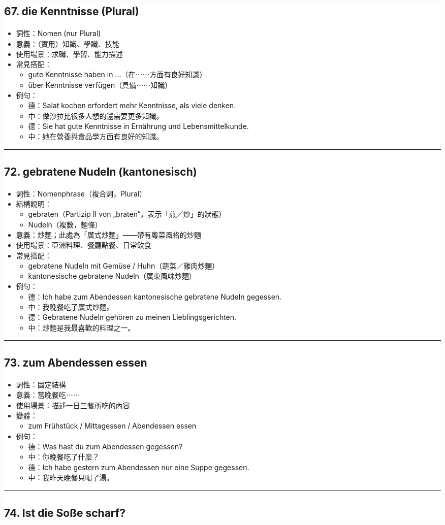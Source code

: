 
## 67. die Kenntnisse (Plural)

- 詞性：Nomen (nur Plural)
- 意義：（實用）知識、學識、技能
- 使用場景：求職、學習、能力描述
- 常見搭配：
  - gute Kenntnisse haben in ...（在⋯⋯方面有良好知識）
  - über Kenntnisse verfügen（具備⋯⋯知識）
- 例句：
  - 德：Salat kochen erfordert mehr Kenntnisse, als viele denken.
  - 中：做沙拉比很多人想的還需要更多知識。
  - 德：Sie hat gute Kenntnisse in Ernährung und Lebensmittelkunde.
  - 中：她在營養與食品學方面有良好的知識。

---

## 72. gebratene Nudeln (kantonesisch)

- 詞性：Nomenphrase（複合詞，Plural）
- 結構說明：
  - gebraten（Partizip II von „braten“，表示「煎／炒」的狀態）
  - Nudeln（複數，麵條）
- 意義：炒麵；此處為「廣式炒麵」——帶有粵菜風格的炒麵
- 使用場景：亞洲料理、餐廳點餐、日常飲食
- 常見搭配：
  - gebratene Nudeln mit Gemüse / Huhn（蔬菜／雞肉炒麵）
  - kantonesische gebratene Nudeln（廣東風味炒麵）
- 例句：
  - 德：Ich habe zum Abendessen kantonesische gebratene Nudeln gegessen.
  - 中：我晚餐吃了廣式炒麵。
  - 德：Gebratene Nudeln gehören zu meinen Lieblingsgerichten.
  - 中：炒麵是我最喜歡的料理之一。

---

## 73. zum Abendessen essen

- 詞性：固定結構
- 意義：當晚餐吃⋯⋯
- 使用場景：描述一日三餐所吃的內容
- 變體：
  - zum Frühstück / Mittagessen / Abendessen essen
- 例句：
  - 德：Was hast du zum Abendessen gegessen?
  - 中：你晚餐吃了什麼？
  - 德：Ich habe gestern zum Abendessen nur eine Suppe gegessen.
  - 中：我昨天晚餐只喝了湯。

---

## 74. Ist die Soße scharf?
